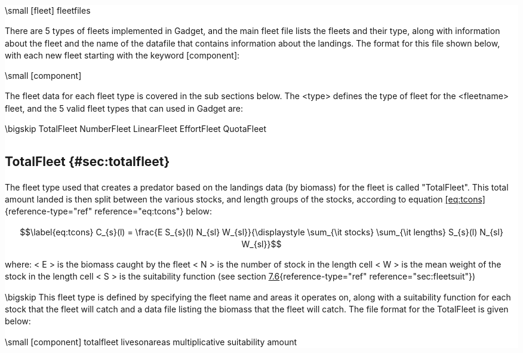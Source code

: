 \small
    [fleet]
    fleetfiles             <names of the fleet files>

There are 5 types of fleets implemented in Gadget, and the main fleet
file lists the fleets and their type, along with information about the
fleet and the name of the datafile that contains information about the
landings. The format for this file shown below, with each new fleet
starting with the keyword \[component\]:

\small
    [component]
    <type>                 <fleetname>
    <fleet data>

The fleet data for each fleet type is covered in the sub sections below.
The $<$type$>$ defines the type of fleet for the $<$fleetname$>$ fleet,
and the 5 valid fleet types that can used in Gadget are:

\bigskip
TotalFleet NumberFleet LinearFleet EffortFleet QuotaFleet

TotalFleet {#sec:totalfleet}
----------

The fleet type used that creates a predator based on the landings data
(by biomass) for the fleet is called "TotalFleet". This total amount
landed is then split between the various stocks, and length groups of
the stocks, according to
equation [\[eq:tcons\]](#eq:tcons){reference-type="ref"
reference="eq:tcons"} below:

$$\label{eq:tcons}
C_{s}(l) = \frac{E S_{s}(l) N_{sl} W_{sl}}{\displaystyle \sum_{\it stocks} \sum_{\it lengths} S_{s}(l) N_{sl} W_{sl}}$$

where: $<$ E $>$ is the biomass caught by the fleet $<$ N $>$ is the
number of stock in the length cell $<$ W $>$ is the mean weight of the
stock in the length cell $<$ S $>$ is the suitability function (see
section [7.6](#sec:fleetsuit){reference-type="ref"
reference="sec:fleetsuit"})

\bigskip
This fleet type is defined by specifying the fleet name and areas it
operates on, along with a suitability function for each stock that the
fleet will catch and a data file listing the biomass that the fleet will
catch. The file format for the TotalFleet is given below:

\small
    [component]
    totalfleet             <fleetname>
    livesonareas           <areas>
    multiplicative         <multi>
    suitability            <see Fleet Suitability>
    amount                 <see Fleet Amounts>
